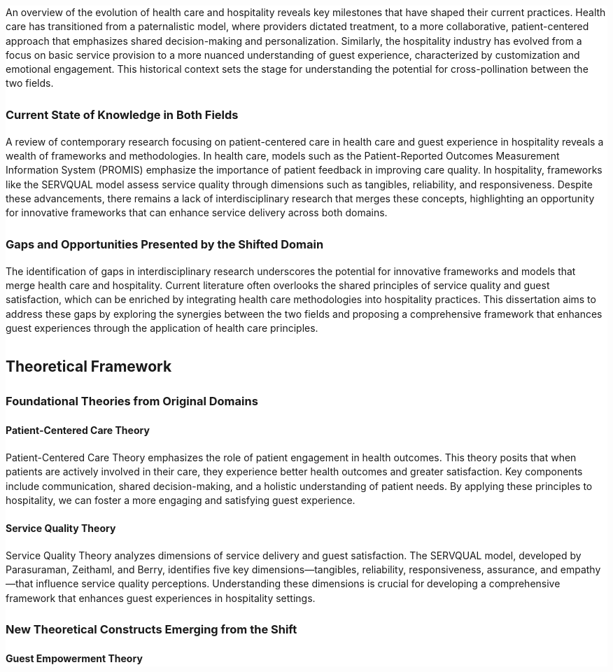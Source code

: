 An overview of the evolution of health care and hospitality reveals key milestones that have shaped their current practices. Health care has transitioned from a paternalistic model, where providers dictated treatment, to a more collaborative, patient-centered approach that emphasizes shared decision-making and personalization. Similarly, the hospitality industry has evolved from a focus on basic service provision to a more nuanced understanding of guest experience, characterized by customization and emotional engagement. This historical context sets the stage for understanding the potential for cross-pollination between the two fields.

### Current State of Knowledge in Both Fields

A review of contemporary research focusing on patient-centered care in health care and guest experience in hospitality reveals a wealth of frameworks and methodologies. In health care, models such as the Patient-Reported Outcomes Measurement Information System (PROMIS) emphasize the importance of patient feedback in improving care quality. In hospitality, frameworks like the SERVQUAL model assess service quality through dimensions such as tangibles, reliability, and responsiveness. Despite these advancements, there remains a lack of interdisciplinary research that merges these concepts, highlighting an opportunity for innovative frameworks that can enhance service delivery across both domains.

### Gaps and Opportunities Presented by the Shifted Domain

The identification of gaps in interdisciplinary research underscores the potential for innovative frameworks and models that merge health care and hospitality. Current literature often overlooks the shared principles of service quality and guest satisfaction, which can be enriched by integrating health care methodologies into hospitality practices. This dissertation aims to address these gaps by exploring the synergies between the two fields and proposing a comprehensive framework that enhances guest experiences through the application of health care principles.

## Theoretical Framework

### Foundational Theories from Original Domains

#### Patient-Centered Care Theory

Patient-Centered Care Theory emphasizes the role of patient engagement in health outcomes. This theory posits that when patients are actively involved in their care, they experience better health outcomes and greater satisfaction. Key components include communication, shared decision-making, and a holistic understanding of patient needs. By applying these principles to hospitality, we can foster a more engaging and satisfying guest experience.

#### Service Quality Theory

Service Quality Theory analyzes dimensions of service delivery and guest satisfaction. The SERVQUAL model, developed by Parasuraman, Zeithaml, and Berry, identifies five key dimensions—tangibles, reliability, responsiveness, assurance, and empathy—that influence service quality perceptions. Understanding these dimensions is crucial for developing a comprehensive framework that enhances guest experiences in hospitality settings.

### New Theoretical Constructs Emerging from the Shift

#### Guest Empowerment Theory
